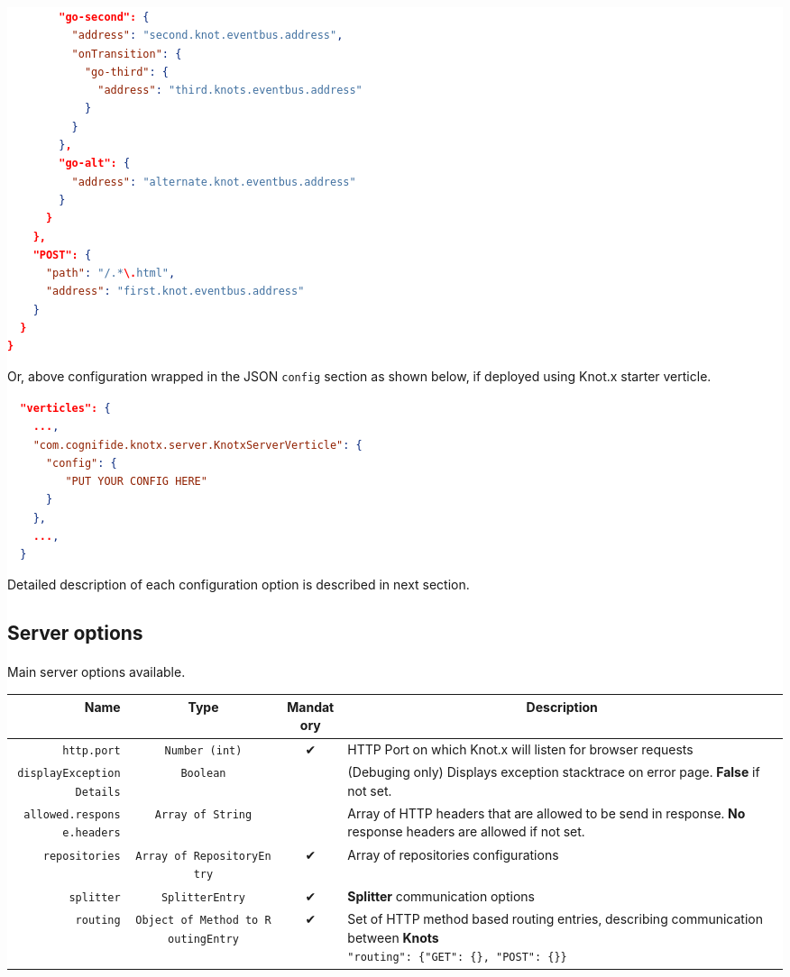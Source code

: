 ```json
        "go-second": {
          "address": "second.knot.eventbus.address",
          "onTransition": {
            "go-third": {
              "address": "third.knots.eventbus.address"
            }
          }
        },
        "go-alt": {
          "address": "alternate.knot.eventbus.address"
        }
      }
    },
    "POST": {
      "path": "/.*\.html",
      "address": "first.knot.eventbus.address"
    }
  }
}
```

Or, above configuration wrapped in the JSON `config` section as shown below, if deployed using Knot.x starter verticle.
```json
  "verticles": {
    ...,
    "com.cognifide.knotx.server.KnotxServerVerticle": {
      "config": {
         "PUT YOUR CONFIG HERE"
      }
    },
    ...,
  }
```

Detailed description of each configuration option is described in next section.

## Server options
Main server options available.

| Name                        | Type                                | Mandatory | Description  |
|-------:                     |:-------:                            |:-------:  |-------|
| `http.port`                 | `Number (int)`                      | &#10004;       | HTTP Port on which Knot.x will listen for browser requests |
| `displayExceptionDetails`   | `Boolean`                           |         | (Debuging only) Displays exception stacktrace on error page. **False** if not set.|
| `allowed.response.headers`  | `Array of String`                   |         | Array of HTTP headers that are allowed to be send in response. **No** response headers are allowed if not set. |
| `repositories`              | `Array of RepositoryEntry`          | &#10004;       | Array of repositories configurations |
| `splitter`                  | `SplitterEntry`                     | &#10004;       | **Splitter** communication options |
| `routing`                   | `Object of Method to RoutingEntry`  | &#10004;       | Set of HTTP method based routing entries, describing communication between **Knots**<br/>`"routing": {"GET": {}, "POST": {}}` |
